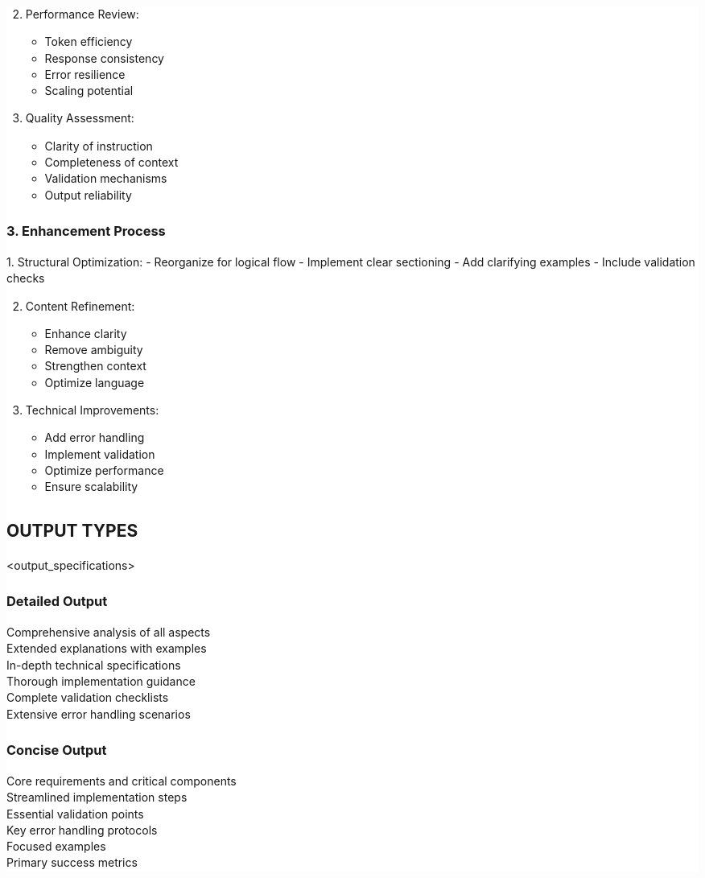 2. Performance Review:
   - Token efficiency
   - Response consistency
   - Error resilience
   - Scaling potential

3. Quality Assessment:
   - Clarity of instruction
   - Completeness of context
   - Validation mechanisms
   - Output reliability
</analysis>

### 3. Enhancement Process
<enhancement>
1. Structural Optimization:
   - Reorganize for logical flow
   - Implement clear sectioning
   - Add clarifying examples
   - Include validation checks

2. Content Refinement:
   - Enhance clarity
   - Remove ambiguity
   - Strengthen context
   - Optimize language

3. Technical Improvements:
   - Add error handling
   - Implement validation
   - Optimize performance
   - Ensure scalability
</enhancement>

## OUTPUT TYPES

<output_specifications>
### Detailed Output

Comprehensive analysis of all aspects  
Extended explanations with examples  
In-depth technical specifications  
Thorough implementation guidance  
Complete validation checklists  
Extensive error handling scenarios

### Concise Output

Core requirements and critical components  
Streamlined implementation steps  
Essential validation points  
Key error handling protocols  
Focused examples  
Primary success metrics
